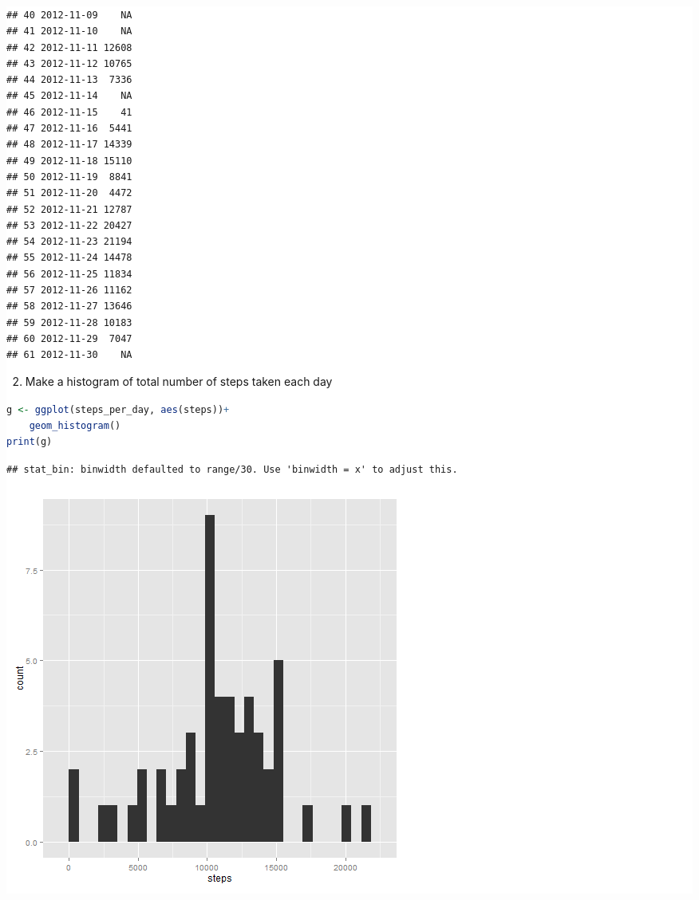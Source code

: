 ```
## 40 2012-11-09    NA
## 41 2012-11-10    NA
## 42 2012-11-11 12608
## 43 2012-11-12 10765
## 44 2012-11-13  7336
## 45 2012-11-14    NA
## 46 2012-11-15    41
## 47 2012-11-16  5441
## 48 2012-11-17 14339
## 49 2012-11-18 15110
## 50 2012-11-19  8841
## 51 2012-11-20  4472
## 52 2012-11-21 12787
## 53 2012-11-22 20427
## 54 2012-11-23 21194
## 55 2012-11-24 14478
## 56 2012-11-25 11834
## 57 2012-11-26 11162
## 58 2012-11-27 13646
## 59 2012-11-28 10183
## 60 2012-11-29  7047
## 61 2012-11-30    NA
```

2. Make a histogram of total number of steps taken each day


```r
g <- ggplot(steps_per_day, aes(steps))+
    geom_histogram()
print(g)
```

```
## stat_bin: binwidth defaulted to range/30. Use 'binwidth = x' to adjust this.
```

![plot of chunk unnamed-chunk-9](figure/unnamed-chunk-9-1.png)
